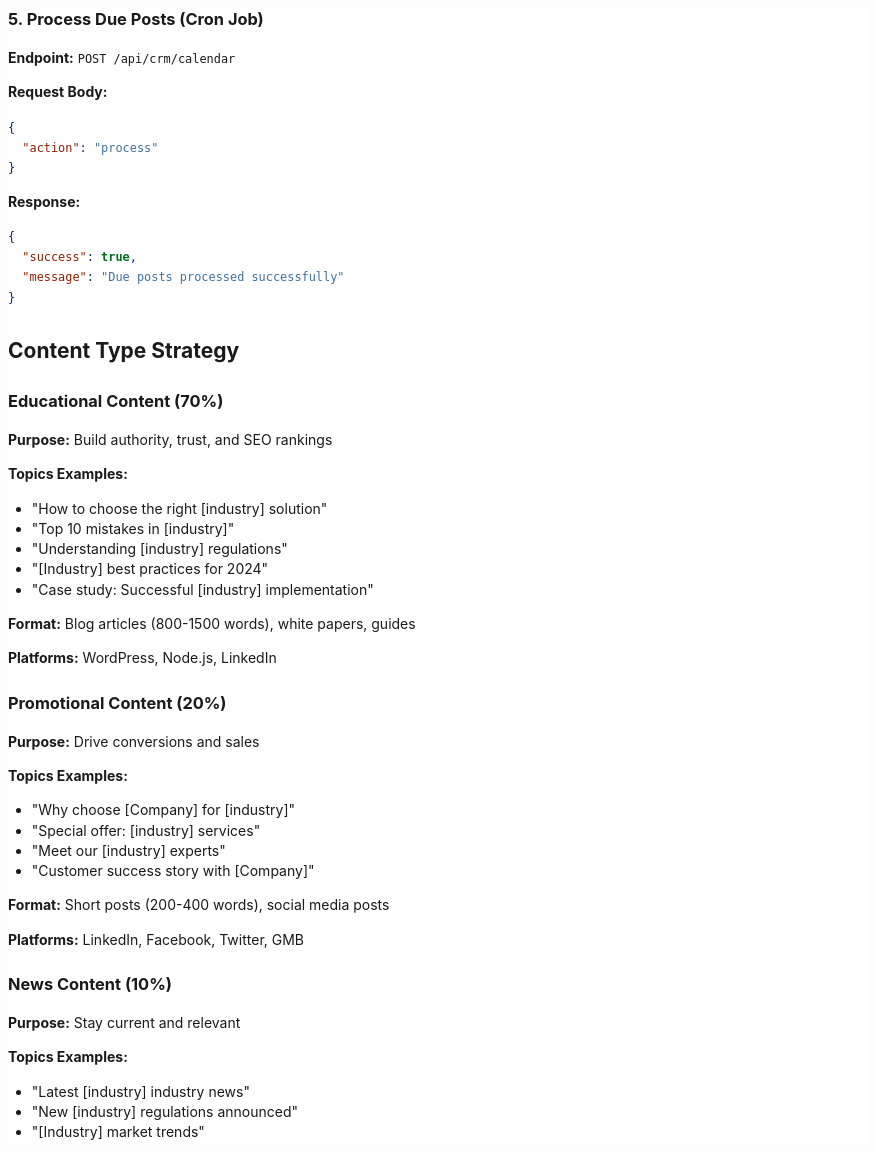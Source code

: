 ### 5. Process Due Posts (Cron Job)

**Endpoint:** `POST /api/crm/calendar`

**Request Body:**
```json
{
  "action": "process"
}
```

**Response:**
```json
{
  "success": true,
  "message": "Due posts processed successfully"
}
```

## Content Type Strategy

### Educational Content (70%)

**Purpose:** Build authority, trust, and SEO rankings

**Topics Examples:**
- "How to choose the right [industry] solution"
- "Top 10 mistakes in [industry]"
- "Understanding [industry] regulations"
- "[Industry] best practices for 2024"
- "Case study: Successful [industry] implementation"

**Format:** Blog articles (800-1500 words), white papers, guides

**Platforms:** WordPress, Node.js, LinkedIn

### Promotional Content (20%)

**Purpose:** Drive conversions and sales

**Topics Examples:**
- "Why choose [Company] for [industry]"
- "Special offer: [industry] services"
- "Meet our [industry] experts"
- "Customer success story with [Company]"

**Format:** Short posts (200-400 words), social media posts

**Platforms:** LinkedIn, Facebook, Twitter, GMB

### News Content (10%)

**Purpose:** Stay current and relevant

**Topics Examples:**
- "Latest [industry] industry news"
- "New [industry] regulations announced"
- "[Industry] market trends"
